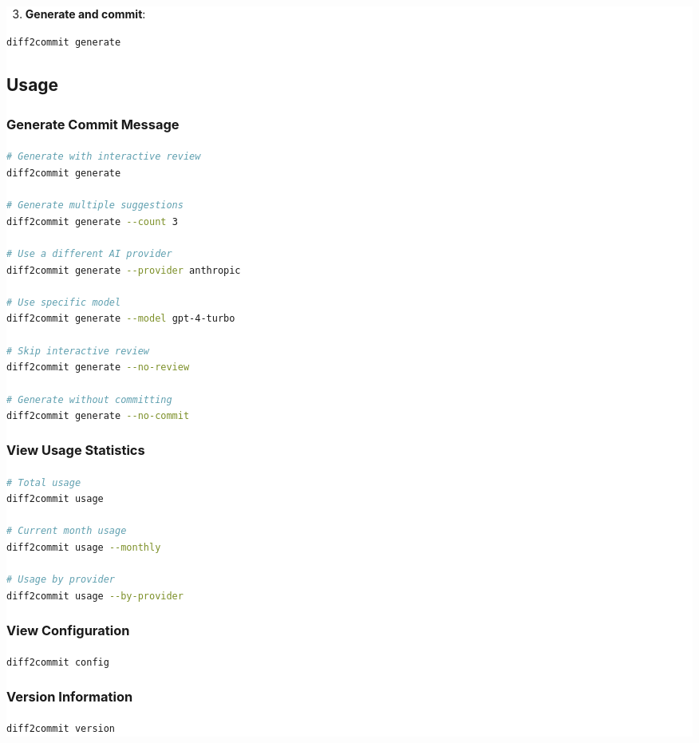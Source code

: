 3. **Generate and commit**:

```bash
diff2commit generate
```

## Usage

### Generate Commit Message

```bash
# Generate with interactive review
diff2commit generate

# Generate multiple suggestions
diff2commit generate --count 3

# Use a different AI provider
diff2commit generate --provider anthropic

# Use specific model
diff2commit generate --model gpt-4-turbo

# Skip interactive review
diff2commit generate --no-review

# Generate without committing
diff2commit generate --no-commit
```

### View Usage Statistics

```bash
# Total usage
diff2commit usage

# Current month usage
diff2commit usage --monthly

# Usage by provider
diff2commit usage --by-provider
```

### View Configuration

```bash
diff2commit config
```

### Version Information

```bash
diff2commit version
```
